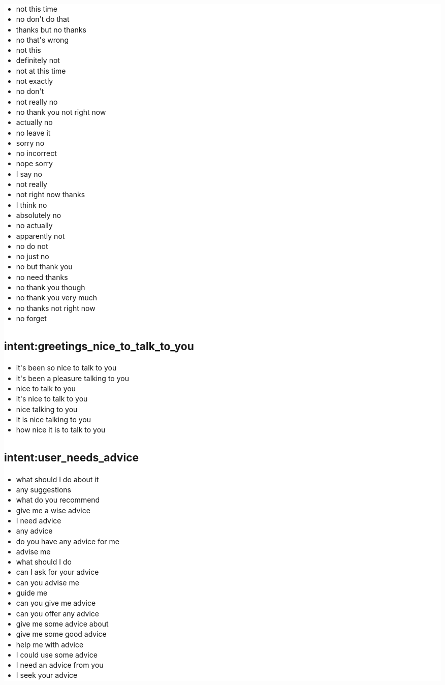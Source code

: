 - not this time
- no don't do that
- thanks but no thanks
- no that's wrong
- not this
- definitely not
- not at this time
- not exactly
- no don't
- not really no
- no thank you not right now
- actually no
- no leave it
- sorry no
- no incorrect
- nope sorry
- I say no
- not really
- not right now thanks
- I think no
- absolutely no
- no actually
- apparently not
- no do not
- no just no
- no but thank you
- no need thanks
- no thank you though
- no thank you very much
- no thanks not right now
- no forget

## intent:greetings_nice_to_talk_to_you
- it's been so nice to talk to you
- it's been a pleasure talking to you
- nice to talk to you
- it's nice to talk to you
- nice talking to you
- it is nice talking to you
- how nice it is to talk to you

## intent:user_needs_advice
- what should I do about it
- any suggestions
- what do you recommend
- give me a wise advice
- I need advice
- any advice
- do you have any advice for me
- advise me
- what should I do
- can I ask for your advice
- can you advise me
- guide me
- can you give me advice
- can you offer any advice
- give me some advice about
- give me some good advice
- help me with advice
- I could use some advice
- I need an advice from you
- I seek your advice